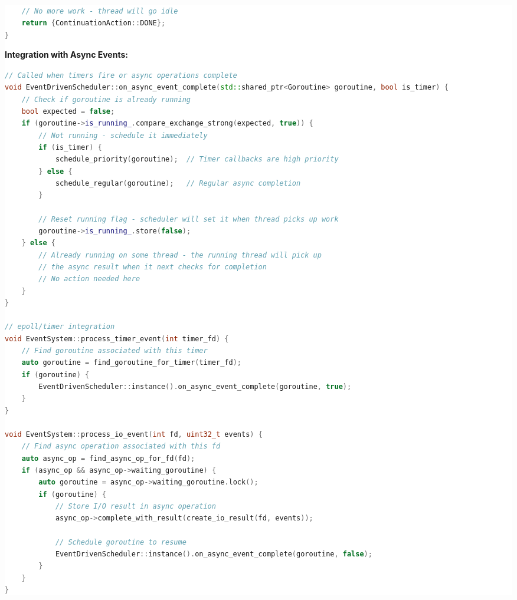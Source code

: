 ```cpp
    // No more work - thread will go idle
    return {ContinuationAction::DONE};
}
```

**Integration with Async Events:**

```cpp
// Called when timers fire or async operations complete
void EventDrivenScheduler::on_async_event_complete(std::shared_ptr<Goroutine> goroutine, bool is_timer) {
    // Check if goroutine is already running
    bool expected = false;
    if (goroutine->is_running_.compare_exchange_strong(expected, true)) {
        // Not running - schedule it immediately
        if (is_timer) {
            schedule_priority(goroutine);  // Timer callbacks are high priority
        } else {
            schedule_regular(goroutine);   // Regular async completion
        }
        
        // Reset running flag - scheduler will set it when thread picks up work
        goroutine->is_running_.store(false);
    } else {
        // Already running on some thread - the running thread will pick up 
        // the async result when it next checks for completion
        // No action needed here
    }
}

// epoll/timer integration
void EventSystem::process_timer_event(int timer_fd) {
    // Find goroutine associated with this timer
    auto goroutine = find_goroutine_for_timer(timer_fd);
    if (goroutine) {
        EventDrivenScheduler::instance().on_async_event_complete(goroutine, true);
    }
}

void EventSystem::process_io_event(int fd, uint32_t events) {
    // Find async operation associated with this fd
    auto async_op = find_async_op_for_fd(fd);
    if (async_op && async_op->waiting_goroutine) {
        auto goroutine = async_op->waiting_goroutine.lock();
        if (goroutine) {
            // Store I/O result in async operation
            async_op->complete_with_result(create_io_result(fd, events));
            
            // Schedule goroutine to resume
            EventDrivenScheduler::instance().on_async_event_complete(goroutine, false);
        }
    }
}
```
